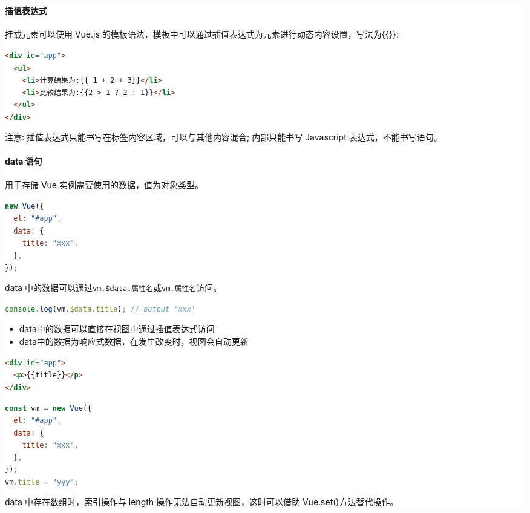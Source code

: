 #### 插值表达式

挂载元素可以使用 Vue.js 的模板语法，模板中可以通过插值表达式为元素进行动态内容设置，写法为{{}}:

```html
<div id="app">
  <ul>
    <li>计算结果为:{{ 1 + 2 + 3}}</li>
    <li>比较结果为:{{2 > 1 ? 2 : 1}}</li>
  </ul>
</div>
```

注意:
插值表达式只能书写在标签内容区域，可以与其他内容混合; 内部只能书写 Javascript 表达式，不能书写语句。

#### data 语句

用于存储 Vue 实例需要使用的数据，值为对象类型。

```js
new Vue({
  el: "#app",
  data: {
    title: "xxx",
  },
});
```

data 中的数据可以通过<code>vm.$data.属性名</code>或<code>vm.属性名</code>访问。

```js
console.log(vm.$data.title); // output 'xxx'
```

<ul>
<li>data中的数据可以直接在视图中通过插值表达式访问</li>
<li>data中的数据为响应式数据，在发生改变时，视图会自动更新</li>
</ul>

```html
<div id="app">
  <p>{{title}}</p>
</div>
```

```js
const vm = new Vue({
  el: "#app",
  data: {
    title: "xxx",
  },
});
vm.title = "yyy";
```

data 中存在数组时，索引操作与 length 操作无法自动更新视图，这时可以借助 Vue.set()方法替代操作。
